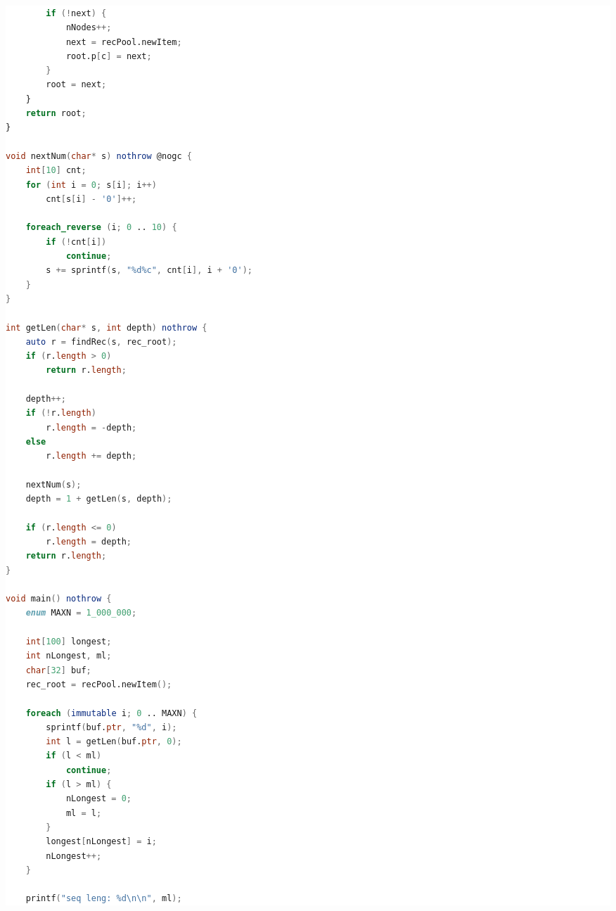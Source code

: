 ```d
        if (!next) {
            nNodes++;
            next = recPool.newItem;
            root.p[c] = next;
        }
        root = next;
    }
    return root;
}

void nextNum(char* s) nothrow @nogc {
    int[10] cnt;
    for (int i = 0; s[i]; i++)
        cnt[s[i] - '0']++;

    foreach_reverse (i; 0 .. 10) {
        if (!cnt[i])
            continue;
        s += sprintf(s, "%d%c", cnt[i], i + '0');
    }
}

int getLen(char* s, int depth) nothrow {
    auto r = findRec(s, rec_root);
    if (r.length > 0)
        return r.length;

    depth++;
    if (!r.length)
        r.length = -depth;
    else
        r.length += depth;

    nextNum(s);
    depth = 1 + getLen(s, depth);

    if (r.length <= 0)
        r.length = depth;
    return r.length;
}

void main() nothrow {
    enum MAXN = 1_000_000;

    int[100] longest;
    int nLongest, ml;
    char[32] buf;
    rec_root = recPool.newItem();

    foreach (immutable i; 0 .. MAXN) {
        sprintf(buf.ptr, "%d", i);
        int l = getLen(buf.ptr, 0);
        if (l < ml)
            continue;
        if (l > ml) {
            nLongest = 0;
            ml = l;
        }
        longest[nLongest] = i;
        nLongest++;
    }

    printf("seq leng: %d\n\n", ml);
```